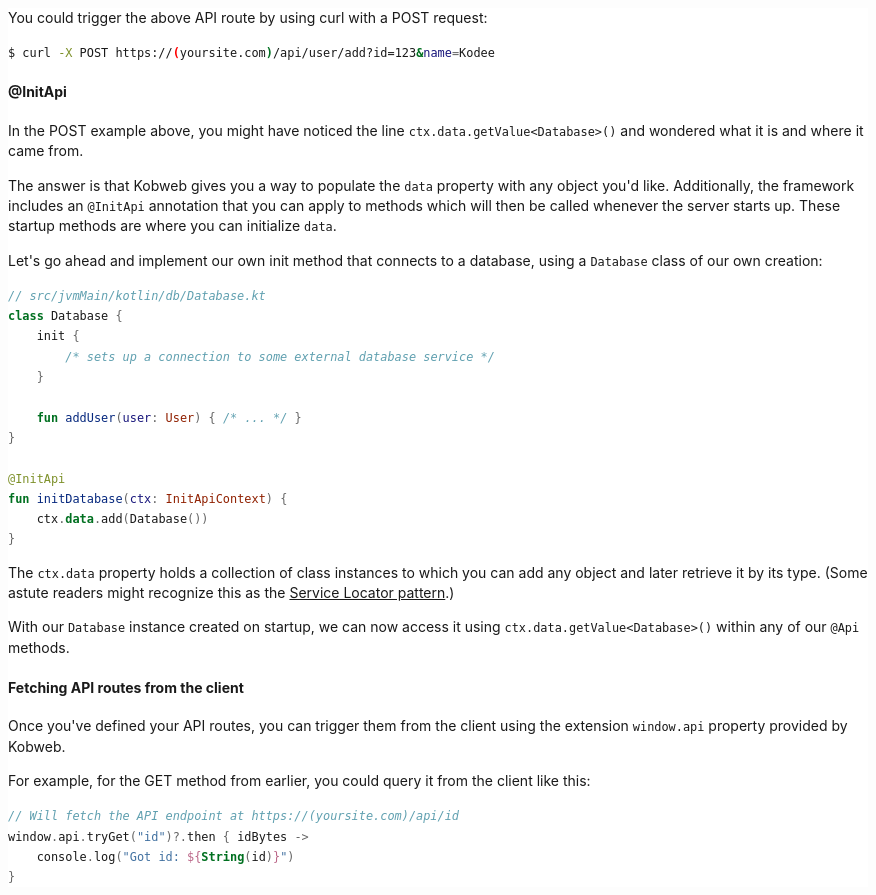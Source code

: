 You could trigger the above API route by using curl with a POST request:

```bash
$ curl -X POST https://(yoursite.com)/api/user/add?id=123&name=Kodee
```

#### @InitApi

In the POST example above, you might have noticed the line `ctx.data.getValue<Database>()` and wondered what it is and
where it came from.

The answer is that Kobweb gives you a way to populate the `data` property with any object you'd like. Additionally, the
framework includes an `@InitApi` annotation that you can apply to methods which will then be called whenever the server
starts up. These startup methods are where you can initialize `data`.

Let's go ahead and implement our own init method that connects to a database, using a `Database` class of our own
creation:

```kotlin
// src/jvmMain/kotlin/db/Database.kt
class Database {
    init {
        /* sets up a connection to some external database service */
    }

    fun addUser(user: User) { /* ... */ }
}

@InitApi
fun initDatabase(ctx: InitApiContext) {
    ctx.data.add(Database())
}
```

The `ctx.data` property holds a collection of class instances to which you can add any object and later retrieve it by
its type. (Some astute readers might recognize this as the [Service Locator pattern](https://en.wikipedia.org/wiki/Service_locator_pattern).)

With our `Database` instance created on startup, we can now access it using `ctx.data.getValue<Database>()` within any
of our `@Api` methods.

#### Fetching API routes from the client

Once you've defined your API routes, you can trigger them from the client using the extension `window.api` property
provided by Kobweb.

For example, for the GET method from earlier, you could query it from the client like this:

```kotlin
// Will fetch the API endpoint at https://(yoursite.com)/api/id
window.api.tryGet("id")?.then { idBytes ->
    console.log("Got id: ${String(id)}")
}
```

